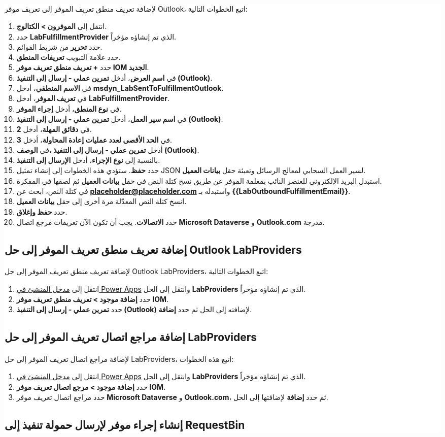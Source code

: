 لإضافة تعريف منطق تعريف الموفر إلى تعريف موفر Outlook، اتبع الخطوات التالية:

1. انتقل إلى **الموفرون‬ > الكتالوج**.
1. حدد **LabFulfillmentProvider** الذي تم إنشاؤه مؤخراً.
1. حدد **تحرير‬** من شريط القوائم. 
1. حدد علامة التبويب **تعريفات المنطق**.
1. حدد **+ تعريف منطق تعريف موفر IOM الجديد**.
1. في **اسم العرض**، أدخل **تمرين عملي - إرسال إلى التنفيذ (Outlook)**.
1. في **الاسم المنطقي**، أدخل **msdyn_LabSentToFulfillmentOutlook**.
1. في **تعريف الموفر**، أدخل **LabFulfillmentProvider**.
1. في **نوع المنطق**، أدخل **إجراء الموفر**.
1. في **اسم سير العمل**، أدخل **تمرين عملي - إرسال إلى التنفيذ (Outlook)**.
1. في **دقائق المهلة**، أدخل **2**.
1. في **‫الحد الأقصى لعدد عمليات إعادة المحاولة‬**، أدخل **3**.
1. في **الوصف‏‎‬**، أدخل **تمرين عملي - إرسال إلى التنفيذ (Outlook)**.
1. بالنسبة إلى **نوع الإجراء**، أدخل **الإرسال إلى التنفيذ**.
1. حدد **حفظ**. ستؤدي هذه الخطوات إلى إنشاء تمثيل JSON لسير العمل السحابي لمعالج الرسائل وتعبئة حقل **بيانات العميل**.
1. استبدل البريد الإلكتروني للعنصر النائب بمعلمة الموفر عن طريق نسخ كتلة النص في حقل **بيانات العميل** ثم لصقها في المفكرة. 
1. في كتلة النص، ابحث عن **placeholder@placeholder.com** واستبدله بـ **{{LabOutboundFulfillmentEmail}}**.
1. انسخ كتلة النص المعدّلة مرة أخرى إلى حقل **بيانات العميل**.
1. حدد **حفظ وإغلاق**.
1. حدد **الاتصالات**. يجب أن تكون الآن تعريفات مرجع اتصال **Microsoft Dataverse** و **Outlook.com** مدرجة.

## <a name="add-a-provider-definition-logic-definition-to-the-outlook-labproviders-solution"></a>إضافة تعريف منطق تعريف الموفر إلى حل Outlook LabProviders

لإضافة تعريف منطق تعريف الموفر إلى حل Outlook LabProviders، اتبع الخطوات التالية:

1. انتقل إلى [مدخل المنشئ في Power Apps](https://make.powerapps.com) وانتقل إلى الحل **LabProviders** الذي تم إنشاؤه مؤخراً.
1. حدد **إضافة موجود > تعريف منطق تعريف موفر IOM**.
1. حدد **تمرين عملي - إرسال إلى التنفيذ (Outlook)** ثم حدد **إضافة‏‎‏‎** لإضافته إلى الحل. 

## <a name="add-provider-definition-connection-references-to-the-labproviders-solution"></a>إضافة مراجع اتصال تعريف الموفر إلى حل LabProviders

لإضافة مراجع اتصال تعريف الموفر إلى حل LabProviders، اتبع هذه الخطوات:

1. انتقل إلى [مدخل المنشئ في Power Apps](https://make.powerapps.com) وانتقل إلى الحل **LabProviders** الذي تم إنشاؤه مؤخراً.
1. حدد **إضافة موجود > مرجع اتصال تعريف موفر IOM**.
1. حدد مراجع اتصال تعريف موفر **Microsoft Dataverse** و **Outlook.com**، ثم حدد **إضافة** لإضافتها إلى الحل. 

## <a name="create-a-provider-action-to-send-a-fulfillment-payload-to-requestbin"></a>إنشاء إجراء موفر لإرسال حمولة تنفيذ إلى RequestBin
